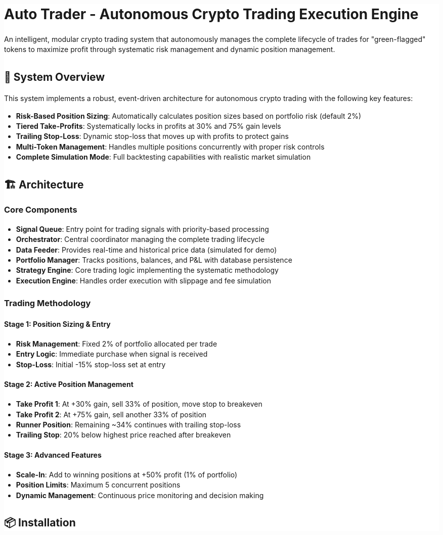 # Auto Trader - Autonomous Crypto Trading Execution Engine

An intelligent, modular crypto trading system that autonomously manages the complete lifecycle of trades for "green-flagged" tokens to maximize profit through systematic risk management and dynamic position management.

## 🚀 System Overview

This system implements a robust, event-driven architecture for autonomous crypto trading with the following key features:

- **Risk-Based Position Sizing**: Automatically calculates position sizes based on portfolio risk (default 2%)
- **Tiered Take-Profits**: Systematically locks in profits at 30% and 75% gain levels
- **Trailing Stop-Loss**: Dynamic stop-loss that moves up with profits to protect gains
- **Multi-Token Management**: Handles multiple positions concurrently with proper risk controls
- **Complete Simulation Mode**: Full backtesting capabilities with realistic market simulation

## 🏗️ Architecture

### Core Components

- **Signal Queue**: Entry point for trading signals with priority-based processing
- **Orchestrator**: Central coordinator managing the complete trading lifecycle
- **Data Feeder**: Provides real-time and historical price data (simulated for demo)
- **Portfolio Manager**: Tracks positions, balances, and P&L with database persistence
- **Strategy Engine**: Core trading logic implementing the systematic methodology
- **Execution Engine**: Handles order execution with slippage and fee simulation

### Trading Methodology

#### Stage 1: Position Sizing & Entry
- **Risk Management**: Fixed 2% of portfolio allocated per trade
- **Entry Logic**: Immediate purchase when signal is received
- **Stop-Loss**: Initial -15% stop-loss set at entry

#### Stage 2: Active Position Management
- **Take Profit 1**: At +30% gain, sell 33% of position, move stop to breakeven
- **Take Profit 2**: At +75% gain, sell another 33% of position
- **Runner Position**: Remaining ~34% continues with trailing stop-loss
- **Trailing Stop**: 20% below highest price reached after breakeven

#### Stage 3: Advanced Features
- **Scale-In**: Add to winning positions at +50% profit (1% of portfolio)
- **Position Limits**: Maximum 5 concurrent positions
- **Dynamic Management**: Continuous price monitoring and decision making

## 📦 Installation
